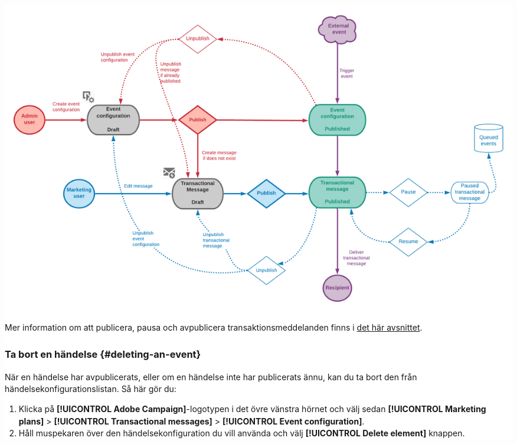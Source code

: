 ![](assets/message-center_pub-process.png)

Mer information om att publicera, pausa och avpublicera transaktionsmeddelanden finns i [det här avsnittet](../../channels/using/event-transactional-messages.md#publishing-a-transactional-message).

### Ta bort en händelse {#deleting-an-event}

När en händelse har avpublicerats, eller om en händelse inte har publicerats ännu, kan du ta bort den från händelsekonfigurationslistan. Så här gör du:

1. Klicka på **[!UICONTROL Adobe Campaign]**-logotypen i det övre vänstra hörnet och välj sedan **[!UICONTROL Marketing plans]** > **[!UICONTROL Transactional messages]** > **[!UICONTROL Event configuration]**.
1. Håll muspekaren över den händelsekonfiguration du vill använda och välj **[!UICONTROL Delete element]** knappen.
